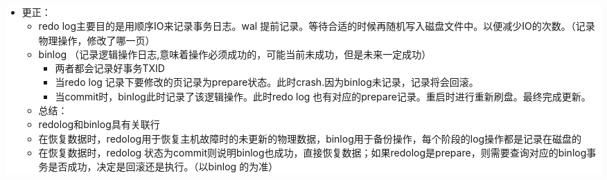- 更正：
  - redo log主要目的是用顺序IO来记录事务日志。wal 提前记录。等待合适的时候再随机写入磁盘文件中。以便减少IO的次数。（记录物理操作，修改了哪一页）
  - binlog （记录逻辑操作日志,意味着操作必须成功的，可能当前未成功，但是未来一定成功）
    - 两者都会记录好事务TXID
    - 当redo log 记录下要修改的页记录为prepare状态。此时crash.因为binlog未记录，记录将会回滚。
    - 当commit时，binlog此时记录了该逻辑操作。此时redo log 也有对应的prepare记录。重启时进行重新刷盘。最终完成更新。
  - 总结：
  - redolog和binlog具有关联行
  - 在恢复数据时，redolog用于恢复主机故障时的未更新的物理数据，binlog用于备份操作，每个阶段的log操作都是记录在磁盘的
  - 在恢复数据时，redolog 状态为commit则说明binlog也成功，直接恢复数据；如果redolog是prepare，则需要查询对应的binlog事务是否成功，决定是回滚还是执行。（以binlog 的为准）

